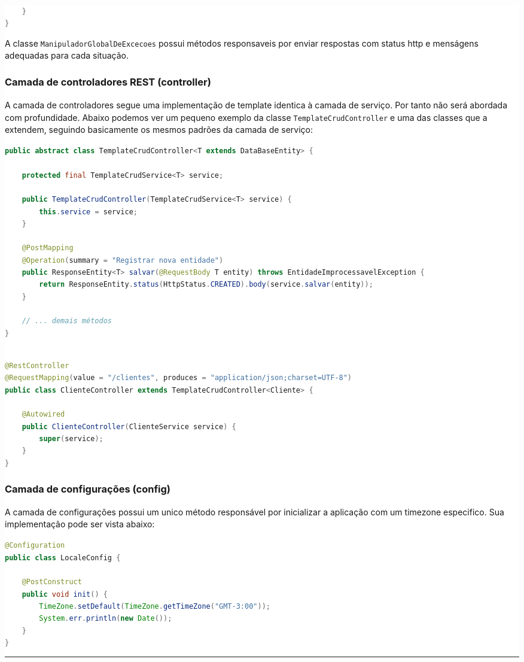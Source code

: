 ```java
    }
}
```
A classe `ManipuladorGlobalDeExcecoes` possui métodos responsaveis por enviar respostas com status http e menságens adequadas para cada situação.

### Camada de controladores REST (controller)
A camada de controladores segue uma implementação de template identica à camada de serviço. Por tanto não será abordada com profundidade. Abaixo podemos ver um pequeno exemplo da classe `TemplateCrudController` e uma das classes que a extendem, seguindo basicamente os mesmos padrões da camada de serviço:
```java
public abstract class TemplateCrudController<T extends DataBaseEntity> {

    protected final TemplateCrudService<T> service;

    public TemplateCrudController(TemplateCrudService<T> service) {
        this.service = service;
    }

    @PostMapping
    @Operation(summary = "Registrar nova entidade")
    public ResponseEntity<T> salvar(@RequestBody T entity) throws EntidadeImprocessavelException {
        return ResponseEntity.status(HttpStatus.CREATED).body(service.salvar(entity));
    }
    
    // ... demais métodos
}
```
```java

@RestController
@RequestMapping(value = "/clientes", produces = "application/json;charset=UTF-8")
public class ClienteController extends TemplateCrudController<Cliente> {

    @Autowired
    public ClienteController(ClienteService service) {
        super(service);
    }
}

```

### Camada de configurações (config)

A camada de configurações possui um unico método responsável por inicializar a aplicação com um timezone especifico. Sua implementação pode ser vista abaixo:
```java
@Configuration
public class LocaleConfig {

    @PostConstruct
    public void init() {
        TimeZone.setDefault(TimeZone.getTimeZone("GMT-3:00"));
        System.err.println(new Date());
    }
}

```

---